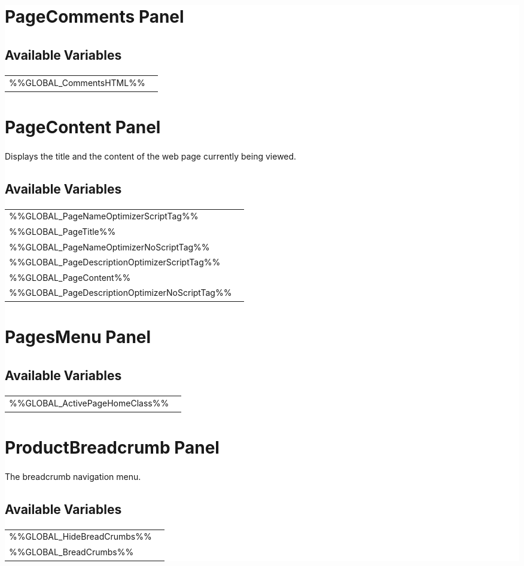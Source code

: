 # PageComments Panel 

## Available Variables 
|||
|---|---|
| %%GLOBAL_CommentsHTML%% |

# PageContent Panel 

Displays the title and the content of the web page currently being viewed.

## Available Variables 
|||
|---|---|
| %%GLOBAL_PageNameOptimizerScriptTag%% |
| %%GLOBAL_PageTitle%% |
| %%GLOBAL_PageNameOptimizerNoScriptTag%% |
| %%GLOBAL_PageDescriptionOptimizerScriptTag%% |
| %%GLOBAL_PageContent%% |
| %%GLOBAL_PageDescriptionOptimizerNoScriptTag%% |

# PagesMenu Panel 

## Available Variables 
|||
|---|---|
| %%GLOBAL_ActivePageHomeClass%% |


# ProductBreadcrumb Panel 

The breadcrumb navigation menu.

## Available Variables 
|||
|---|---|
| %%GLOBAL_HideBreadCrumbs%% |
| %%GLOBAL_BreadCrumbs%% |

